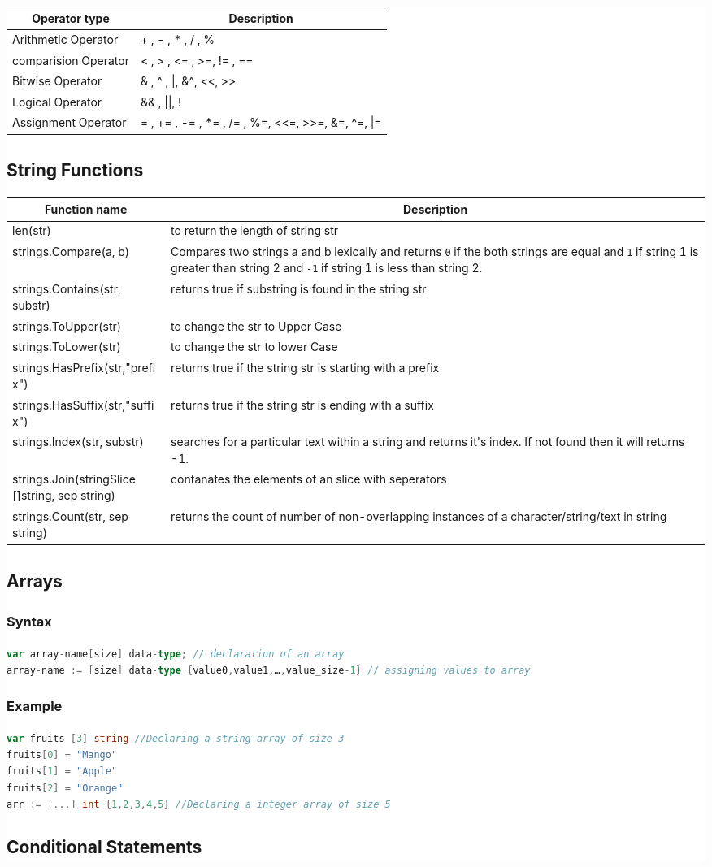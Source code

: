 | Operator type | Description|
|----|-----|
| Arithmetic Operator|+ , - , * , / , %|
| comparision Operator| < , > , <= , >=, != , ==|
| Bitwise Operator| & , ^ , \|, &^, <<, >>|
| Logical Operator| && , \|\|, ! |
| Assignment Operator|= , += , -= , *= , /= , %=, <<=, >>=, &=, ^=, \|= |

## String Functions
| Function name | Description|
|----|----|
|len(str)| to return the length of string str|
|strings.Compare(a, b) | Compares two strings a and b lexically and returns `0` if the both strings are equal and `1` if string 1 is greater than string 2 and `-1` if string 1 is less than string 2.|
|strings.Contains(str, substr)| returns true if substring is found in the string str|
|strings.ToUpper(str)| to change the str to Upper Case|
|strings.ToLower(str)| to change the str to lower Case|
|strings.HasPrefix(str,"prefix")| returns true if the string str is starting with a prefix |
|strings.HasSuffix(str,"suffix")|  returns true if the string str is ending with a suffix |
|strings.Index(str, substr)| searches for a particular text within a string and returns it's index. If not found then it will returns -1.|
|strings.Join(stringSlice []string, sep string)| contanates the elements of an slice with seperators|
|strings.Count(str, sep string)| returns the count of number of non-overlapping instances of a character/string/text in string|

## Arrays

### Syntax
```go
var array-name[size] data-type; // declaration of an array
array-name := [size] data-type {value0,value1,…,value_size-1} // assigning values to array
```
### Example
```go
var fruits [3] string //Declaring a string array of size 3
fruits[0] = "Mango"
fruits[1] = "Apple"
fruits[2] = "Orange"
arr := [...] int {1,2,3,4,5} //Declaring a integer array of size 5
```

## Conditional Statements
